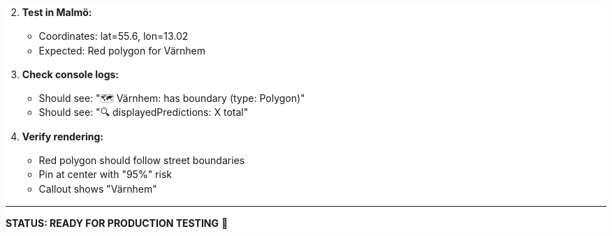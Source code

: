 2. **Test in Malmö:**
   - Coordinates: lat=55.6, lon=13.02
   - Expected: Red polygon for Värnhem

3. **Check console logs:**
   - Should see: "🗺️ Värnhem: has boundary (type: Polygon)"
   - Should see: "🔍 displayedPredictions: X total"

4. **Verify rendering:**
   - Red polygon should follow street boundaries
   - Pin at center with "95%" risk
   - Callout shows "Värnhem"

---

**STATUS: READY FOR PRODUCTION TESTING** 🚀
